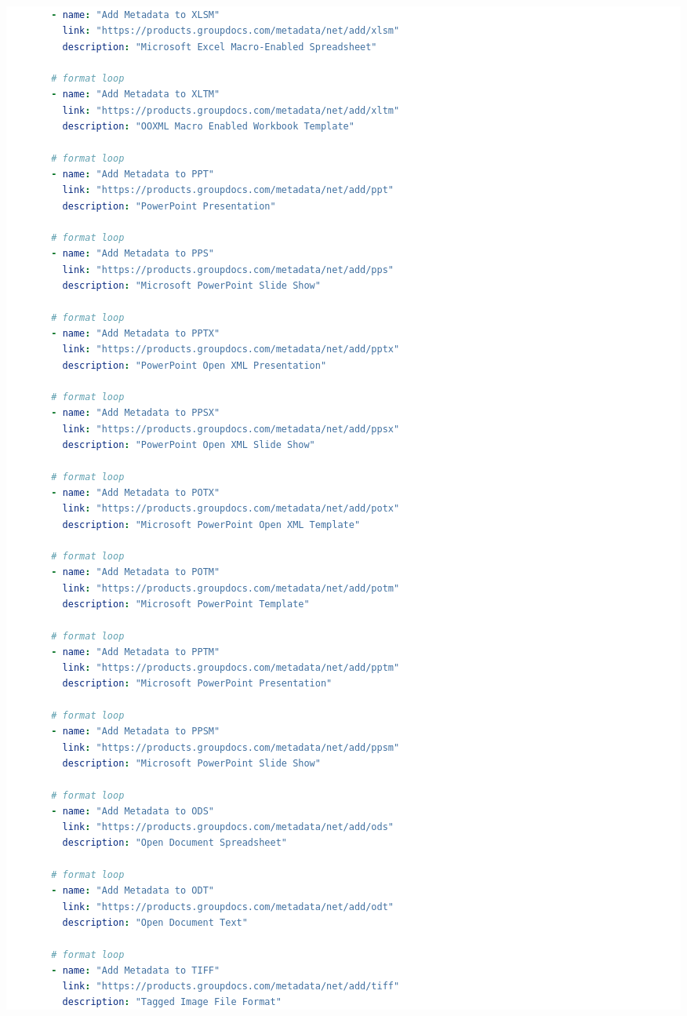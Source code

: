 ```yaml
        - name: "Add Metadata to XLSM"
          link: "https://products.groupdocs.com/metadata/net/add/xlsm"
          description: "Microsoft Excel Macro-Enabled Spreadsheet"

        # format loop
        - name: "Add Metadata to XLTM"
          link: "https://products.groupdocs.com/metadata/net/add/xltm"
          description: "OOXML Macro Enabled Workbook Template"

        # format loop
        - name: "Add Metadata to PPT"
          link: "https://products.groupdocs.com/metadata/net/add/ppt"
          description: "PowerPoint Presentation"

        # format loop
        - name: "Add Metadata to PPS"
          link: "https://products.groupdocs.com/metadata/net/add/pps"
          description: "Microsoft PowerPoint Slide Show"

        # format loop
        - name: "Add Metadata to PPTX"
          link: "https://products.groupdocs.com/metadata/net/add/pptx"
          description: "PowerPoint Open XML Presentation"

        # format loop
        - name: "Add Metadata to PPSX"
          link: "https://products.groupdocs.com/metadata/net/add/ppsx"
          description: "PowerPoint Open XML Slide Show"

        # format loop
        - name: "Add Metadata to POTX"
          link: "https://products.groupdocs.com/metadata/net/add/potx"
          description: "Microsoft PowerPoint Open XML Template"

        # format loop
        - name: "Add Metadata to POTM"
          link: "https://products.groupdocs.com/metadata/net/add/potm"
          description: "Microsoft PowerPoint Template"

        # format loop
        - name: "Add Metadata to PPTM"
          link: "https://products.groupdocs.com/metadata/net/add/pptm"
          description: "Microsoft PowerPoint Presentation"

        # format loop
        - name: "Add Metadata to PPSM"
          link: "https://products.groupdocs.com/metadata/net/add/ppsm"
          description: "Microsoft PowerPoint Slide Show"

        # format loop
        - name: "Add Metadata to ODS"
          link: "https://products.groupdocs.com/metadata/net/add/ods"
          description: "Open Document Spreadsheet"

        # format loop
        - name: "Add Metadata to ODT"
          link: "https://products.groupdocs.com/metadata/net/add/odt"
          description: "Open Document Text"

        # format loop
        - name: "Add Metadata to TIFF"
          link: "https://products.groupdocs.com/metadata/net/add/tiff"
          description: "Tagged Image File Format"
```